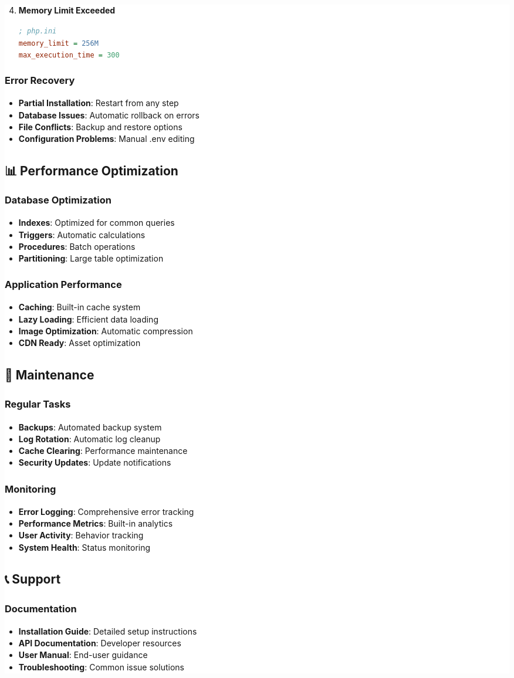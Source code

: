 4. **Memory Limit Exceeded**
   ```ini
   ; php.ini
   memory_limit = 256M
   max_execution_time = 300
   ```

### Error Recovery
- **Partial Installation**: Restart from any step
- **Database Issues**: Automatic rollback on errors
- **File Conflicts**: Backup and restore options
- **Configuration Problems**: Manual .env editing

## 📊 Performance Optimization

### Database Optimization
- **Indexes**: Optimized for common queries
- **Triggers**: Automatic calculations
- **Procedures**: Batch operations
- **Partitioning**: Large table optimization

### Application Performance
- **Caching**: Built-in cache system
- **Lazy Loading**: Efficient data loading
- **Image Optimization**: Automatic compression
- **CDN Ready**: Asset optimization

## 🔄 Maintenance

### Regular Tasks
- **Backups**: Automated backup system
- **Log Rotation**: Automatic log cleanup
- **Cache Clearing**: Performance maintenance
- **Security Updates**: Update notifications

### Monitoring
- **Error Logging**: Comprehensive error tracking
- **Performance Metrics**: Built-in analytics
- **User Activity**: Behavior tracking
- **System Health**: Status monitoring

## 📞 Support

### Documentation
- **Installation Guide**: Detailed setup instructions
- **API Documentation**: Developer resources
- **User Manual**: End-user guidance
- **Troubleshooting**: Common issue solutions
